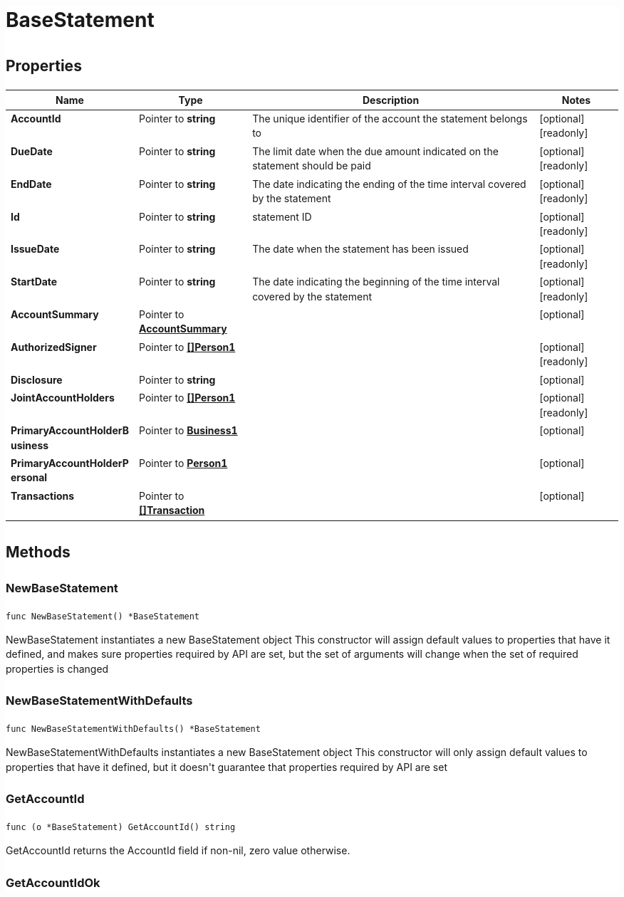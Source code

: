 # BaseStatement

## Properties

Name | Type | Description | Notes
------------ | ------------- | ------------- | -------------
**AccountId** | Pointer to **string** | The unique identifier of the account the statement belongs to | [optional] [readonly] 
**DueDate** | Pointer to **string** | The limit date when the due amount indicated on the statement should be paid | [optional] [readonly] 
**EndDate** | Pointer to **string** | The date indicating the ending of the time interval covered by the statement | [optional] [readonly] 
**Id** | Pointer to **string** | statement ID | [optional] [readonly] 
**IssueDate** | Pointer to **string** | The date when the statement has been issued | [optional] [readonly] 
**StartDate** | Pointer to **string** | The date indicating the beginning of the time interval covered by the statement | [optional] [readonly] 
**AccountSummary** | Pointer to [**AccountSummary**](AccountSummary.md) |  | [optional] 
**AuthorizedSigner** | Pointer to [**[]Person1**](Person1.md) |  | [optional] [readonly] 
**Disclosure** | Pointer to **string** |  | [optional] 
**JointAccountHolders** | Pointer to [**[]Person1**](Person1.md) |  | [optional] [readonly] 
**PrimaryAccountHolderBusiness** | Pointer to [**Business1**](Business1.md) |  | [optional] 
**PrimaryAccountHolderPersonal** | Pointer to [**Person1**](Person1.md) |  | [optional] 
**Transactions** | Pointer to [**[]Transaction**](Transaction.md) |  | [optional] 

## Methods

### NewBaseStatement

`func NewBaseStatement() *BaseStatement`

NewBaseStatement instantiates a new BaseStatement object
This constructor will assign default values to properties that have it defined,
and makes sure properties required by API are set, but the set of arguments
will change when the set of required properties is changed

### NewBaseStatementWithDefaults

`func NewBaseStatementWithDefaults() *BaseStatement`

NewBaseStatementWithDefaults instantiates a new BaseStatement object
This constructor will only assign default values to properties that have it defined,
but it doesn't guarantee that properties required by API are set

### GetAccountId

`func (o *BaseStatement) GetAccountId() string`

GetAccountId returns the AccountId field if non-nil, zero value otherwise.

### GetAccountIdOk
